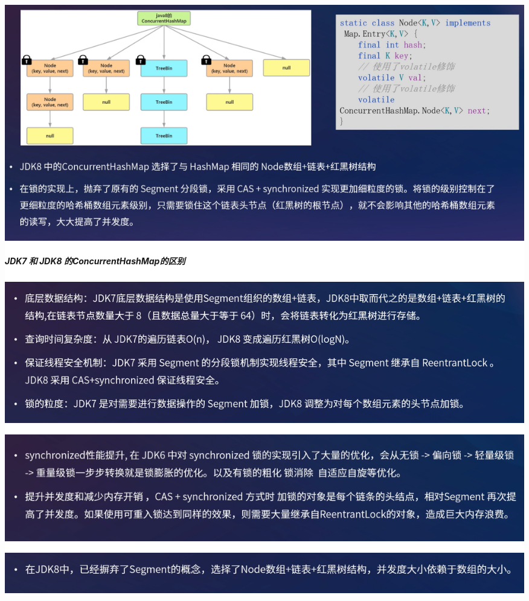 ![image-20220220162035802](images/image-20220220162035802.png)

##### JDK7 和 JDK8 的ConcurrentHashMap的区别

![image-20220220205620054](images/image-20220220205620054.png)

![image-20220220213045877](images/image-20220220213045877.png)

![image-20220220213023725](images/image-20220220213023725.png)
